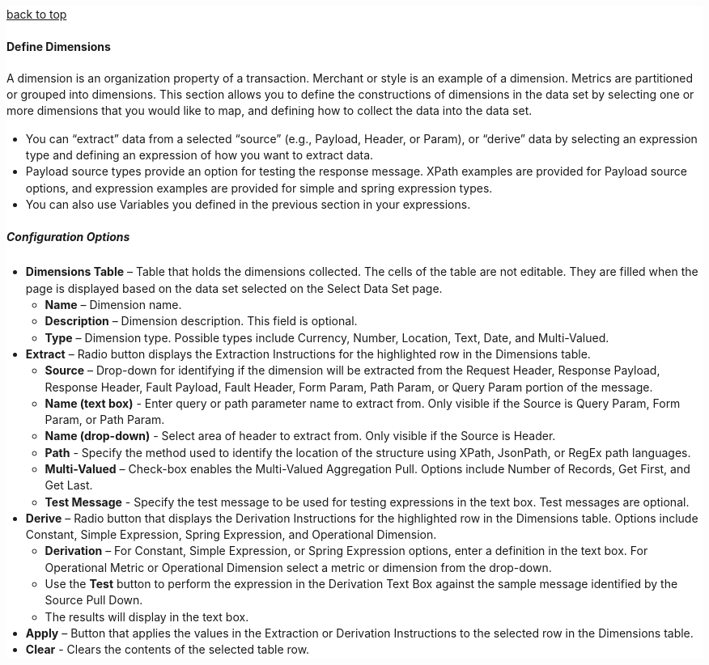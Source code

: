 <a href="#top">back to top</a>

#### Define Dimensions

A dimension is an organization property of a transaction. Merchant or style is an example of a dimension. Metrics are partitioned or grouped into dimensions. This section allows you to define the constructions of dimensions in the data set by selecting one or more dimensions that you would like to map, and defining how to collect the data into the data set.

* You can “extract” data from a selected “source” (e.g., Payload, Header, or Param), or “derive” data by selecting an expression type and defining an expression of how you want to extract data. 
* Payload source types provide an option for testing the response message. XPath examples are provided for Payload source options, and expression examples are provided for simple and spring expression types.
* You can also use Variables you defined in the previous section in your expressions. 

##### Configuration Options

* **Dimensions Table** – Table that holds the dimensions collected. The cells of the table are not editable. They are filled when the page is displayed based on the data set selected on the Select Data Set page. 
	* **Name** – Dimension name.
	* **Description** – Dimension description. This field is optional. 
	* **Type** – Dimension type. Possible types include Currency, Number, Location, Text, Date, and Multi-Valued.
* **Extract** – Radio button displays the Extraction Instructions for the highlighted row in the Dimensions table. 
	* **Source** – Drop-down for identifying if the dimension will be extracted from the Request Header, Response Payload, Response Header, Fault Payload, Fault Header, Form Param, Path Param, or Query Param portion of the message. 
	* **Name (text box)** - Enter query or path parameter name to extract from. Only visible if the Source is Query Param, Form Param, or Path Param.
	* **Name (drop-down)** - Select area of header to extract from. Only visible if the Source is Header.
	* **Path** - Specify the method used to identify the location of the structure using XPath, JsonPath, or RegEx path languages. 
	* **Multi-Valued** – Check-box enables the Multi-Valued Aggregation Pull. Options include Number of Records, Get First, and Get Last.
	* **Test Message** -  Specify the test message to be used for testing expressions in the text box. Test messages are optional.
* **Derive** – Radio button that displays the Derivation Instructions for the highlighted row in the Dimensions table. Options include Constant, Simple Expression, Spring Expression, and Operational Dimension. 
	* **Derivation** – For Constant, Simple Expression, or Spring Expression options, enter a definition in the text box. For Operational Metric or Operational Dimension select a metric or dimension from the drop-down. 
	* Use the **Test** button to perform the expression in the Derivation Text Box against the sample message identified by the Source Pull Down. 
	* The results will display in the text box. 
* **Apply** – Button that applies the values in the Extraction or Derivation Instructions to the selected row in the Dimensions table. 
* **Clear** - Clears the contents of the selected table row. 
